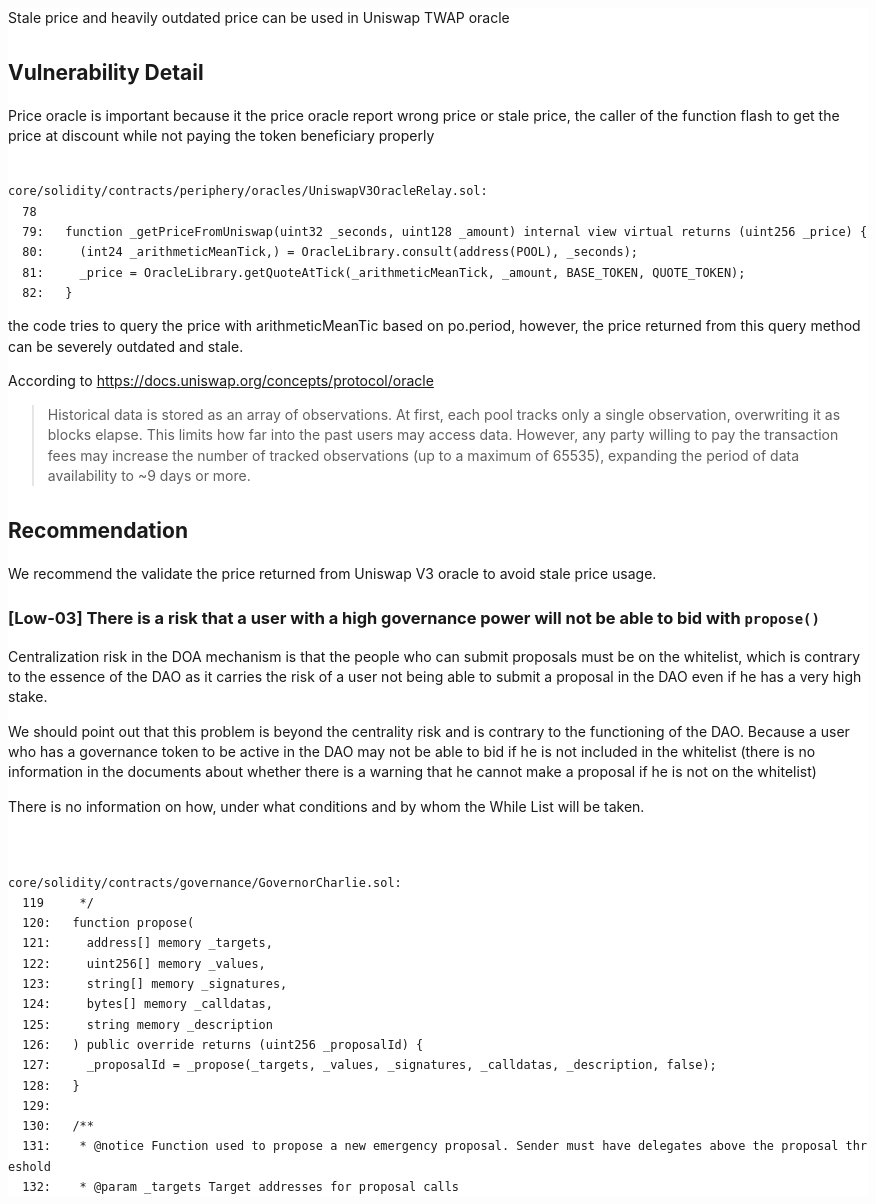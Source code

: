 Stale price and heavily outdated price can be used in Uniswap TWAP oracle

## Vulnerability Detail

Price oracle is important because it the price oracle report wrong price or stale price, the caller of the function flash to get the price at discount while not paying the token beneficiary properly

```solidity

core/solidity/contracts/periphery/oracles/UniswapV3OracleRelay.sol:
  78  
  79:   function _getPriceFromUniswap(uint32 _seconds, uint128 _amount) internal view virtual returns (uint256 _price) {
  80:     (int24 _arithmeticMeanTick,) = OracleLibrary.consult(address(POOL), _seconds);
  81:     _price = OracleLibrary.getQuoteAtTick(_arithmeticMeanTick, _amount, BASE_TOKEN, QUOTE_TOKEN);
  82:   }

```

the code tries to query the price with arithmeticMeanTic based on po.period, however, the price returned from this query method can be severely outdated and stale.

According to https://docs.uniswap.org/concepts/protocol/oracle

> Historical data is stored as an array of observations. At first, each pool tracks only a single observation, overwriting it as blocks elapse. This limits how far into the past users may access data. However, any party willing to pay the transaction fees may increase the number of tracked observations (up to a maximum of 65535), expanding the period of data availability to ~9 days or more.


## Recommendation

We recommend the validate the price returned from Uniswap V3 oracle to avoid stale price usage.

### [Low-03] There is a risk that a user with a high governance power will not be able to bid with `propose()`

Centralization risk in the DOA mechanism is that the people who can submit proposals must be on the whitelist, which is contrary to the essence of the DAO as it carries the risk of a user not being able to submit a proposal in the DAO even if he has a very high stake.

We should point out that this problem is beyond the centrality risk and is contrary to the functioning of the DAO. Because a user who has a governance token to be active in the DAO may not be able to bid if he is not included in the whitelist (there is no information in the documents about whether there is a warning that he cannot make a proposal if he is not on the whitelist)

There is no information on how, under what conditions and by whom the While List will be taken.

```solidity


core/solidity/contracts/governance/GovernorCharlie.sol:
  119     */
  120:   function propose(
  121:     address[] memory _targets,
  122:     uint256[] memory _values,
  123:     string[] memory _signatures,
  124:     bytes[] memory _calldatas,
  125:     string memory _description
  126:   ) public override returns (uint256 _proposalId) {
  127:     _proposalId = _propose(_targets, _values, _signatures, _calldatas, _description, false);
  128:   }
  129: 
  130:   /**
  131:    * @notice Function used to propose a new emergency proposal. Sender must have delegates above the proposal threshold
  132:    * @param _targets Target addresses for proposal calls
```